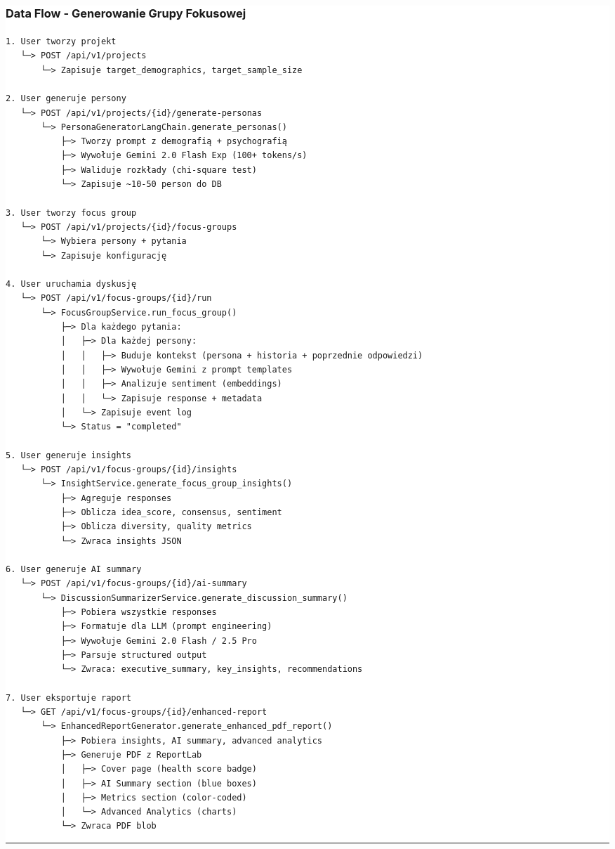 ### Data Flow - Generowanie Grupy Fokusowej

```
1. User tworzy projekt
   └─> POST /api/v1/projects
       └─> Zapisuje target_demographics, target_sample_size

2. User generuje persony
   └─> POST /api/v1/projects/{id}/generate-personas
       └─> PersonaGeneratorLangChain.generate_personas()
           ├─> Tworzy prompt z demografią + psychografią
           ├─> Wywołuje Gemini 2.0 Flash Exp (100+ tokens/s)
           ├─> Waliduje rozkłady (chi-square test)
           └─> Zapisuje ~10-50 person do DB

3. User tworzy focus group
   └─> POST /api/v1/projects/{id}/focus-groups
       └─> Wybiera persony + pytania
       └─> Zapisuje konfigurację

4. User uruchamia dyskusję
   └─> POST /api/v1/focus-groups/{id}/run
       └─> FocusGroupService.run_focus_group()
           ├─> Dla każdego pytania:
           │   ├─> Dla każdej persony:
           │   │   ├─> Buduje kontekst (persona + historia + poprzednie odpowiedzi)
           │   │   ├─> Wywołuje Gemini z prompt templates
           │   │   ├─> Analizuje sentiment (embeddings)
           │   │   └─> Zapisuje response + metadata
           │   └─> Zapisuje event log
           └─> Status = "completed"

5. User generuje insights
   └─> POST /api/v1/focus-groups/{id}/insights
       └─> InsightService.generate_focus_group_insights()
           ├─> Agreguje responses
           ├─> Oblicza idea_score, consensus, sentiment
           ├─> Oblicza diversity, quality metrics
           └─> Zwraca insights JSON

6. User generuje AI summary
   └─> POST /api/v1/focus-groups/{id}/ai-summary
       └─> DiscussionSummarizerService.generate_discussion_summary()
           ├─> Pobiera wszystkie responses
           ├─> Formatuje dla LLM (prompt engineering)
           ├─> Wywołuje Gemini 2.0 Flash / 2.5 Pro
           ├─> Parsuje structured output
           └─> Zwraca: executive_summary, key_insights, recommendations

7. User eksportuje raport
   └─> GET /api/v1/focus-groups/{id}/enhanced-report
       └─> EnhancedReportGenerator.generate_enhanced_pdf_report()
           ├─> Pobiera insights, AI summary, advanced analytics
           ├─> Generuje PDF z ReportLab
           │   ├─> Cover page (health score badge)
           │   ├─> AI Summary section (blue boxes)
           │   ├─> Metrics section (color-coded)
           │   └─> Advanced Analytics (charts)
           └─> Zwraca PDF blob
```

---